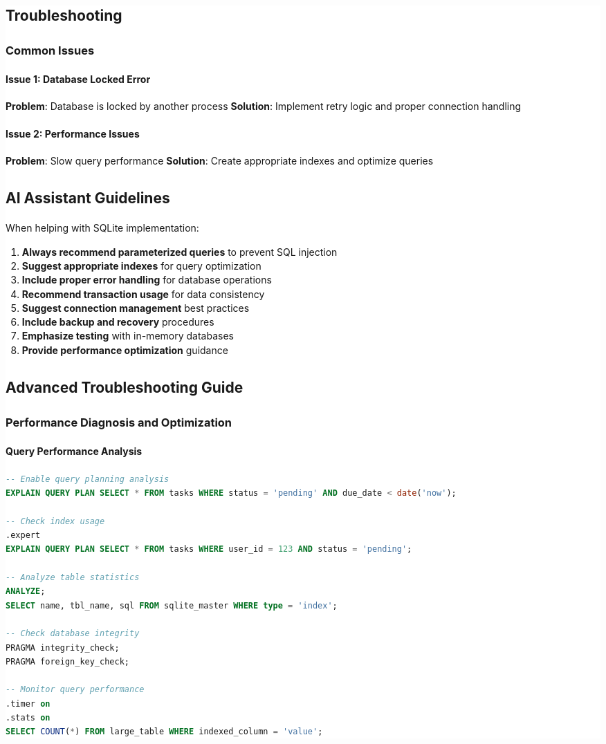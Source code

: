 ## Troubleshooting

### Common Issues

#### Issue 1: Database Locked Error

**Problem**: Database is locked by another process
**Solution**: Implement retry logic and proper connection handling

#### Issue 2: Performance Issues

**Problem**: Slow query performance
**Solution**: Create appropriate indexes and optimize queries

## AI Assistant Guidelines

When helping with SQLite implementation:

1. **Always recommend parameterized queries** to prevent SQL injection
2. **Suggest appropriate indexes** for query optimization
3. **Include proper error handling** for database operations
4. **Recommend transaction usage** for data consistency
5. **Suggest connection management** best practices
6. **Include backup and recovery** procedures
7. **Emphasize testing** with in-memory databases
8. **Provide performance optimization** guidance

## Advanced Troubleshooting Guide

### Performance Diagnosis and Optimization

#### Query Performance Analysis

```sql
-- Enable query planning analysis
EXPLAIN QUERY PLAN SELECT * FROM tasks WHERE status = 'pending' AND due_date < date('now');

-- Check index usage
.expert
EXPLAIN QUERY PLAN SELECT * FROM tasks WHERE user_id = 123 AND status = 'pending';

-- Analyze table statistics
ANALYZE;
SELECT name, tbl_name, sql FROM sqlite_master WHERE type = 'index';

-- Check database integrity
PRAGMA integrity_check;
PRAGMA foreign_key_check;

-- Monitor query performance
.timer on
.stats on
SELECT COUNT(*) FROM large_table WHERE indexed_column = 'value';
```
